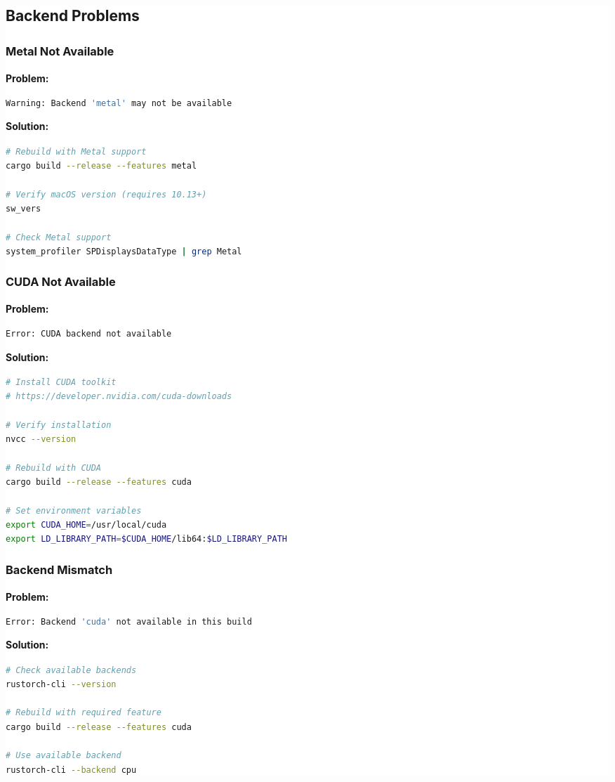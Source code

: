 ## Backend Problems

### Metal Not Available

**Problem:**
```bash
Warning: Backend 'metal' may not be available
```

**Solution:**
```bash
# Rebuild with Metal support
cargo build --release --features metal

# Verify macOS version (requires 10.13+)
sw_vers

# Check Metal support
system_profiler SPDisplaysDataType | grep Metal
```

### CUDA Not Available

**Problem:**
```bash
Error: CUDA backend not available
```

**Solution:**
```bash
# Install CUDA toolkit
# https://developer.nvidia.com/cuda-downloads

# Verify installation
nvcc --version

# Rebuild with CUDA
cargo build --release --features cuda

# Set environment variables
export CUDA_HOME=/usr/local/cuda
export LD_LIBRARY_PATH=$CUDA_HOME/lib64:$LD_LIBRARY_PATH
```

### Backend Mismatch

**Problem:**
```bash
Error: Backend 'cuda' not available in this build
```

**Solution:**
```bash
# Check available backends
rustorch-cli --version

# Rebuild with required feature
cargo build --release --features cuda

# Use available backend
rustorch-cli --backend cpu
```
